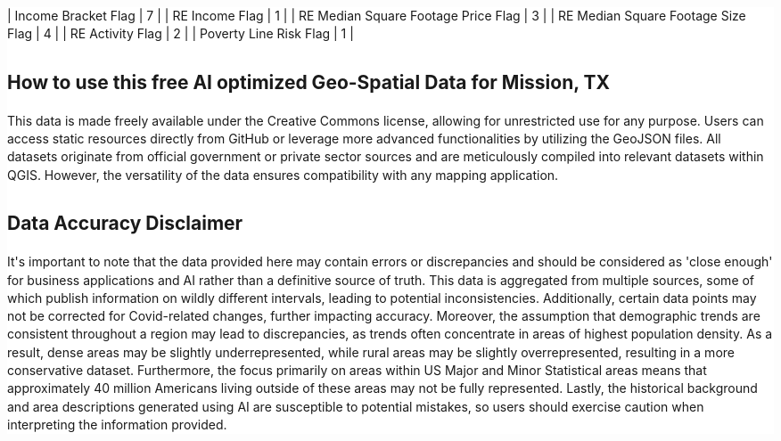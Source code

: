 | Income Bracket Flag | 7 |
| RE Income Flag | 1 |
| RE Median Square Footage Price Flag | 3 |
| RE Median Square Footage Size Flag | 4 |
| RE Activity Flag | 2 |
| Poverty Line Risk Flag | 1 |

## How to use this free AI optimized Geo-Spatial Data for Mission, TX

This data is made freely available under the Creative Commons license, allowing for unrestricted use for any purpose. Users can access static resources directly from GitHub or leverage more advanced functionalities by utilizing the GeoJSON files. All datasets originate from official government or private sector sources and are meticulously compiled into relevant datasets within QGIS. However, the versatility of the data ensures compatibility with any mapping application.

## Data Accuracy Disclaimer
It's important to note that the data provided here may contain errors or discrepancies and should be considered as 'close enough' for business applications and AI rather than a definitive source of truth. This data is aggregated from multiple sources, some of which publish information on wildly different intervals, leading to potential inconsistencies. Additionally, certain data points may not be corrected for Covid-related changes, further impacting accuracy. Moreover, the assumption that demographic trends are consistent throughout a region may lead to discrepancies, as trends often concentrate in areas of highest population density. As a result, dense areas may be slightly underrepresented, while rural areas may be slightly overrepresented, resulting in a more conservative dataset. Furthermore, the focus primarily on areas within US Major and Minor Statistical areas means that approximately 40 million Americans living outside of these areas may not be fully represented. Lastly, the historical background and area descriptions generated using AI are susceptible to potential mistakes, so users should exercise caution when interpreting the information provided.
